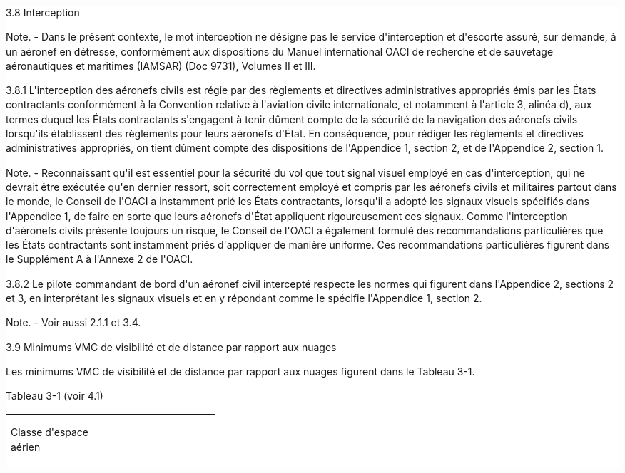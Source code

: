 3.8 Interception 

Note. - Dans le présent contexte, le mot interception ne désigne pas le service d'interception et d'escorte assuré, sur
demande, à un aéronef en détresse, conformément aux dispositions du Manuel international OACI de recherche et de sauvetage
aéronautiques et maritimes (IAMSAR) (Doc 9731), Volumes II et III. 

3.8.1 L'interception des aéronefs civils est régie par des règlements et directives administratives appropriés émis par les
États contractants conformément à la Convention relative à l'aviation civile internationale, et notamment à l'article 3,
alinéa d), aux termes duquel les États contractants s'engagent à tenir dûment compte de la sécurité de la navigation des
aéronefs civils lorsqu'ils établissent des règlements pour leurs aéronefs d'État. En conséquence, pour rédiger les règlements
et directives administratives appropriés, on tient dûment compte des dispositions de l'Appendice 1, section 2, et de
l'Appendice 2, section 1. 

Note. - Reconnaissant qu'il est essentiel pour la sécurité du vol que tout signal visuel employé en cas d'interception, qui
ne devrait être exécutée qu'en dernier ressort, soit correctement employé et compris par les aéronefs civils et militaires
partout dans le monde, le Conseil de l'OACI a instamment prié les États contractants, lorsqu'il a adopté les signaux visuels
spécifiés dans l'Appendice 1, de faire en sorte que leurs aéronefs d'État appliquent rigoureusement ces signaux. Comme
l'interception d'aéronefs civils présente toujours un risque, le Conseil de l'OACI a également formulé des recommandations
particulières que les États contractants sont instamment priés d'appliquer de manière uniforme. Ces recommandations
particulières figurent dans le Supplément A à l'Annexe 2 de l'OACI. 

3.8.2 Le pilote commandant de bord d'un aéronef civil intercepté respecte les normes qui figurent dans l'Appendice 2,
sections 2 et 3, en interprétant les signaux visuels et en y répondant comme le spécifie l'Appendice 1, section 2. 

Note. - Voir aussi 2.1.1 et 3.4.

3.9 Minimums VMC de visibilité et de distance par rapport aux nuages

Les minimums VMC de visibilité et de distance par rapport aux nuages figurent dans le Tableau 3-1.

Tableau 3-1 (voir 4.1)

<table>
  <tbody>
    <tr>
      <td valign="top" width="139">

Classe d'espace aérien

</td>
      <td width="127" valign="top">
